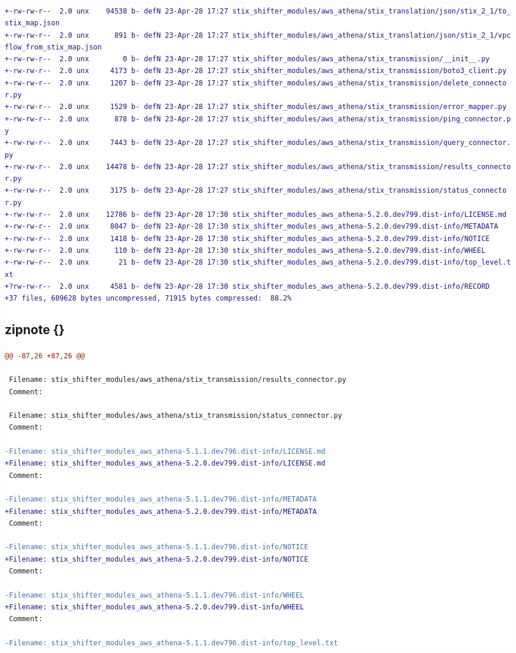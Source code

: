 ```diff
+-rw-rw-r--  2.0 unx    94538 b- defN 23-Apr-28 17:27 stix_shifter_modules/aws_athena/stix_translation/json/stix_2_1/to_stix_map.json
+-rw-rw-r--  2.0 unx      891 b- defN 23-Apr-28 17:27 stix_shifter_modules/aws_athena/stix_translation/json/stix_2_1/vpcflow_from_stix_map.json
+-rw-rw-r--  2.0 unx        0 b- defN 23-Apr-28 17:27 stix_shifter_modules/aws_athena/stix_transmission/__init__.py
+-rw-rw-r--  2.0 unx     4173 b- defN 23-Apr-28 17:27 stix_shifter_modules/aws_athena/stix_transmission/boto3_client.py
+-rw-rw-r--  2.0 unx     1207 b- defN 23-Apr-28 17:27 stix_shifter_modules/aws_athena/stix_transmission/delete_connector.py
+-rw-rw-r--  2.0 unx     1529 b- defN 23-Apr-28 17:27 stix_shifter_modules/aws_athena/stix_transmission/error_mapper.py
+-rw-rw-r--  2.0 unx      878 b- defN 23-Apr-28 17:27 stix_shifter_modules/aws_athena/stix_transmission/ping_connector.py
+-rw-rw-r--  2.0 unx     7443 b- defN 23-Apr-28 17:27 stix_shifter_modules/aws_athena/stix_transmission/query_connector.py
+-rw-rw-r--  2.0 unx    14478 b- defN 23-Apr-28 17:27 stix_shifter_modules/aws_athena/stix_transmission/results_connector.py
+-rw-rw-r--  2.0 unx     3175 b- defN 23-Apr-28 17:27 stix_shifter_modules/aws_athena/stix_transmission/status_connector.py
+-rw-rw-r--  2.0 unx    12786 b- defN 23-Apr-28 17:30 stix_shifter_modules_aws_athena-5.2.0.dev799.dist-info/LICENSE.md
+-rw-rw-r--  2.0 unx     8047 b- defN 23-Apr-28 17:30 stix_shifter_modules_aws_athena-5.2.0.dev799.dist-info/METADATA
+-rw-rw-r--  2.0 unx     1418 b- defN 23-Apr-28 17:30 stix_shifter_modules_aws_athena-5.2.0.dev799.dist-info/NOTICE
+-rw-rw-r--  2.0 unx      110 b- defN 23-Apr-28 17:30 stix_shifter_modules_aws_athena-5.2.0.dev799.dist-info/WHEEL
+-rw-rw-r--  2.0 unx       21 b- defN 23-Apr-28 17:30 stix_shifter_modules_aws_athena-5.2.0.dev799.dist-info/top_level.txt
+?rw-rw-r--  2.0 unx     4581 b- defN 23-Apr-28 17:30 stix_shifter_modules_aws_athena-5.2.0.dev799.dist-info/RECORD
+37 files, 609628 bytes uncompressed, 71915 bytes compressed:  88.2%
```

## zipnote {}

```diff
@@ -87,26 +87,26 @@
 
 Filename: stix_shifter_modules/aws_athena/stix_transmission/results_connector.py
 Comment: 
 
 Filename: stix_shifter_modules/aws_athena/stix_transmission/status_connector.py
 Comment: 
 
-Filename: stix_shifter_modules_aws_athena-5.1.1.dev796.dist-info/LICENSE.md
+Filename: stix_shifter_modules_aws_athena-5.2.0.dev799.dist-info/LICENSE.md
 Comment: 
 
-Filename: stix_shifter_modules_aws_athena-5.1.1.dev796.dist-info/METADATA
+Filename: stix_shifter_modules_aws_athena-5.2.0.dev799.dist-info/METADATA
 Comment: 
 
-Filename: stix_shifter_modules_aws_athena-5.1.1.dev796.dist-info/NOTICE
+Filename: stix_shifter_modules_aws_athena-5.2.0.dev799.dist-info/NOTICE
 Comment: 
 
-Filename: stix_shifter_modules_aws_athena-5.1.1.dev796.dist-info/WHEEL
+Filename: stix_shifter_modules_aws_athena-5.2.0.dev799.dist-info/WHEEL
 Comment: 
 
-Filename: stix_shifter_modules_aws_athena-5.1.1.dev796.dist-info/top_level.txt
```